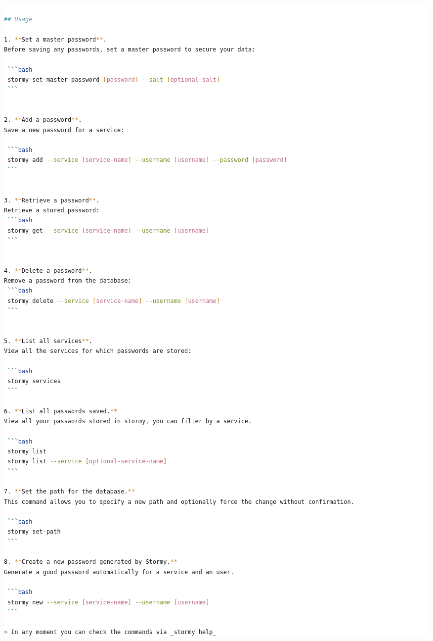    ```bash

## Usage

1. **Set a master password**. 
Before saving any passwords, set a master password to secure your data:

    ```bash
    stormy set-master-password [password] --salt [optional-salt]
    ```


2. **Add a password**.
Save a new password for a service:

    ```bash
    stormy add --service [service-name] --username [username] --password [password]
    ```
    
    
3. **Retrieve a password**.
Retrieve a stored password:
    ```bash
    stormy get --service [service-name] --username [username]
    ```

    
4. **Delete a password**.
Remove a password from the database:
    ```bash
    stormy delete --service [service-name] --username [username]
    ```


5. **List all services**.
View all the services for which passwords are stored:

    ```bash
    stormy services
    ```

6. **List all passwords saved.**
View all your passwords stored in stormy, you can filter by a service.
    
    ```bash
    stormy list
    stormy list --service [optional-service-name]
    ```

7. **Set the path for the database.**
This command allows you to specify a new path and optionally force the change without confirmation.

    ```bash
    stormy set-path
    ```

8. **Create a new password generated by Stormy.**
Generate a good password automatically for a service and an user.

    ```bash
    stormy new --service [service-name] --username [username]
    ```

> In any moment you can check the commands via _stormy help_
   ```
